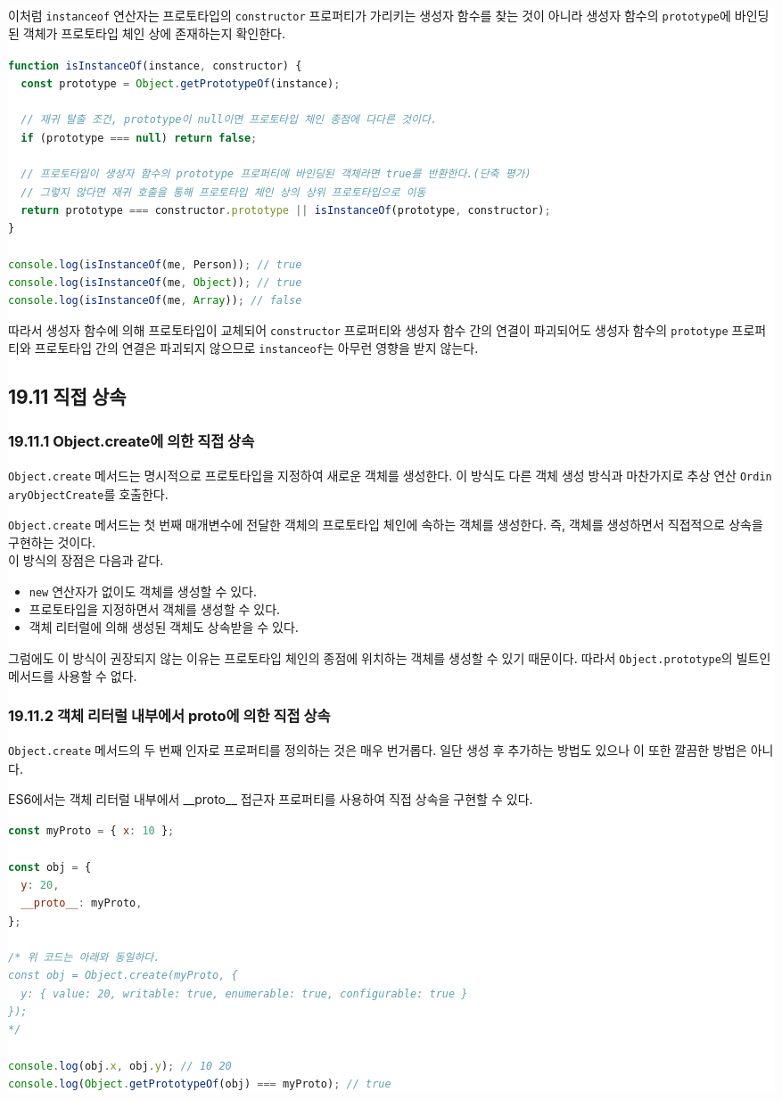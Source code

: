 이처럼 `instanceof` 연산자는 프로토타입의 `constructor` 프로퍼티가 가리키는 생성자 함수를 찾는 것이 아니라 생성자 함수의 `prototype`에 바인딩된 객체가 프로토타입 체인 상에 존재하는지 확인한다.

```js
function isInstanceOf(instance, constructor) {
  const prototype = Object.getPrototypeOf(instance);

  // 재귀 탈출 조건, prototype이 null이면 프로토타입 체인 종점에 다다른 것이다.
  if (prototype === null) return false;

  // 프로토타입이 생성자 함수의 prototype 프로퍼티에 바인딩된 객체라면 true를 반환한다.(단축 평가)
  // 그렇지 않다면 재귀 호출을 통해 프로토타입 체인 상의 상위 프로토타입으로 이동
  return prototype === constructor.prototype || isInstanceOf(prototype, constructor);
}

console.log(isInstanceOf(me, Person)); // true
console.log(isInstanceOf(me, Object)); // true
console.log(isInstanceOf(me, Array)); // false
```

따라서 생성자 함수에 의해 프로토타입이 교체되어 `constructor` 프로퍼티와 생성자 함수 간의 연결이 파괴되어도 생성자 함수의 `prototype` 프로퍼티와 프로토타입 간의 연결은 파괴되지 않으므로 `instanceof`는 아무런 영향을 받지 않는다.

## 19.11 직접 상속

### 19.11.1 Object.create에 의한 직접 상속

`Object.create` 메서드는 명시적으로 프로토타입을 지정하여 새로운 객체를 생성한다. 이 방식도 다른 객체 생성 방식과 마찬가지로 추상 연산 `OrdinaryObjectCreate`를 호출한다.

`Object.create` 메서드는 첫 번째 매개변수에 전달한 객체의 프로토타입 체인에 속하는 객체를 생성한다. 즉, 객체를 생성하면서 직접적으로 상속을 구현하는 것이다.  
이 방식의 장점은 다음과 같다.

- `new` 연산자가 없이도 객체를 생성할 수 있다.
- 프로토타입을 지정하면서 객체를 생성할 수 있다.
- 객체 리터럴에 의해 생성된 객체도 상속받을 수 있다.

그럼에도 이 방식이 권장되지 않는 이유는 프로토타입 체인의 종점에 위치하는 객체를 생성할 수 있기 때문이다. 따라서 `Object.prototype`의 빌트인 메서드를 사용할 수 없다.

### 19.11.2 객체 리터럴 내부에서 **proto**에 의한 직접 상속

`Object.create` 메서드의 두 번째 인자로 프로퍼티를 정의하는 것은 매우 번거롭다. 일단 생성 후 추가하는 방법도 있으나 이 또한 깔끔한 방법은 아니다.

ES6에서는 객체 리터럴 내부에서 \_\_proto\_\_ 접근자 프로퍼티를 사용하여 직접 상속을 구현할 수 있다.

```js
const myProto = { x: 10 };

const obj = {
  y: 20,
  __proto__: myProto,
};

/* 위 코드는 아래와 동일하다.
const obj = Object.create(myProto, {
  y: { value: 20, writable: true, enumerable: true, configurable: true }
});
*/

console.log(obj.x, obj.y); // 10 20
console.log(Object.getPrototypeOf(obj) === myProto); // true
```
